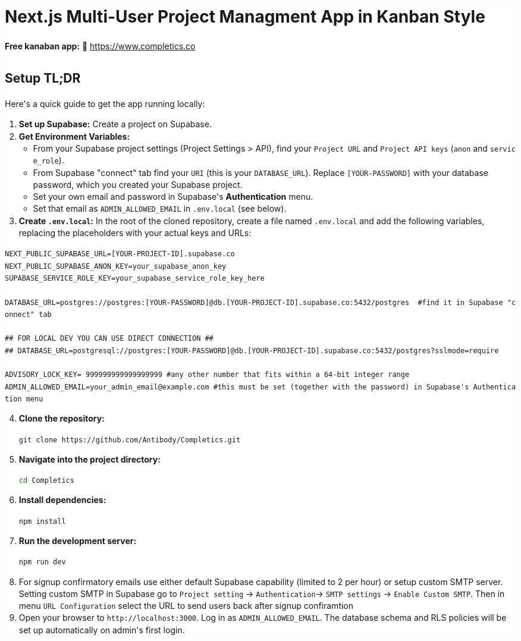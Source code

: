 # Next.js Multi-User Project Managment App in Kanban Style

**Free kanaban app:** 🔗 https://www.completics.co 


## Setup TL;DR

Here's a quick guide to get the app running locally:

1.  **Set up Supabase:** Create a project on Supabase.
2.  **Get Environment Variables:**
    *   From your Supabase project settings (Project Settings > API), find your `Project URL` and `Project API keys` (`anon` and `service_role`).
    *   From Supabase "connect" tab find your `URI` (this is your `DATABASE_URL`). Replace `[YOUR-PASSWORD]` with your database password, which you created your Supabase project.
    *   Set your own email and password in Supabase's **Authentication** menu.
    *   Set that email as `ADMIN_ALLOWED_EMAIL` in `.env.local` (see below).
3.  **Create `.env.local`:** In the root of the cloned repository, create a file named `.env.local` and add the following variables, replacing the placeholders with your actual keys and URLs:

    
```
NEXT_PUBLIC_SUPABASE_URL=[YOUR-PROJECT-ID].supabase.co
NEXT_PUBLIC_SUPABASE_ANON_KEY=your_supabase_anon_key
SUPABASE_SERVICE_ROLE_KEY=your_supabase_service_role_key_here

DATABASE_URL=postgres://postgres:[YOUR-PASSWORD]@db.[YOUR-PROJECT-ID].supabase.co:5432/postgres  #find it in Supabase "connect" tab

## FOR LOCAL DEV YOU CAN USE DIRECT CONNECTION ##
## DATABASE_URL=postgresql://postgres:[YOUR-PASSWORD]@db.[YOUR-PROJECT-ID].supabase.co:5432/postgres?sslmode=require

ADVISORY_LOCK_KEY= 999999999999999999 #any other number that fits within a 64-bit integer range
ADMIN_ALLOWED_EMAIL=your_admin_email@example.com #this must be set (together with the password) in Supabase's Authentication menu
```
   
4.  **Clone the repository:**
    ```bash
    git clone https://github.com/Antibody/Completics.git
    ```
5.  **Navigate into the project directory:**
    ```bash
    cd Completics
    ```
6.  **Install dependencies:**
    ```bash
    npm install
    ```
7.  **Run the development server:**
    ```bash
    npm run dev
    ```
8.  For signup confirmatory emails use either default Supabase capability (limited to 2 per hour) or setup custom SMTP server. Setting custom SMTP in Supabase go to `Project setting` -> `Authentication`-> `SMTP settings` -> `Enable Custom SMTP`.
Then in menu `URL Configuration` select the URL to send users back after signup confiramtion
9.  Open your browser to `http://localhost:3000`. Log in as `ADMIN_ALLOWED_EMAIL`. The database schema and RLS policies will be set up automatically on admin's first login.
